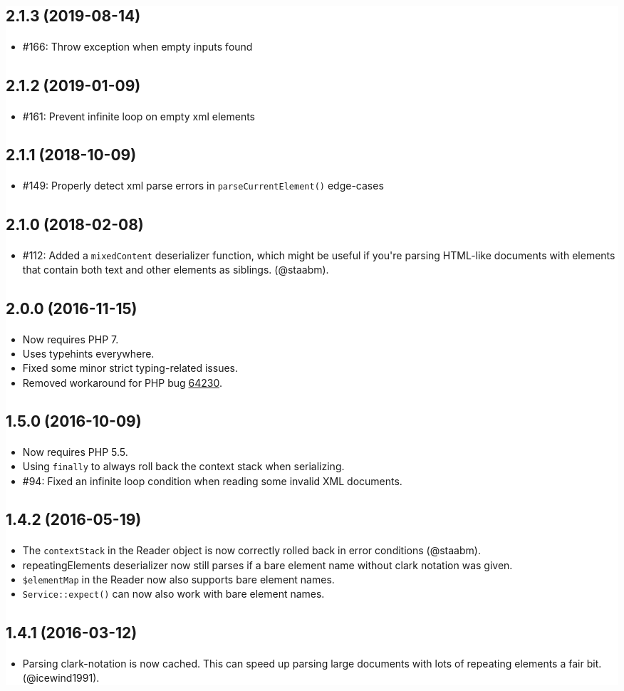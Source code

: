 2.1.3 (2019-08-14)
------------------

* #166: Throw exception when empty inputs found


2.1.2 (2019-01-09)
------------------

* #161: Prevent infinite loop on empty xml elements


2.1.1 (2018-10-09)
------------------

* #149: Properly detect xml parse errors in `parseCurrentElement()` edge-cases


2.1.0 (2018-02-08)
------------------

* #112: Added a `mixedContent` deserializer function, which might be useful
  if you're parsing HTML-like documents with elements that contain both text
  and other elements as siblings. (@staabm).


2.0.0 (2016-11-15)
------------------

* Now requires PHP 7.
* Uses typehints everywhere.
* Fixed some minor strict typing-related issues.
* Removed workaround for PHP bug [64230](https://bugs.php.net/bug.php?id=64230).


1.5.0 (2016-10-09)
------------------

* Now requires PHP 5.5.
* Using `finally` to always roll back the context stack when serializing.
* #94: Fixed an infinite loop condition when reading some invalid XML
  documents.


1.4.2 (2016-05-19)
------------------

* The `contextStack` in the Reader object is now correctly rolled back in
  error conditions (@staabm).
* repeatingElements deserializer now still parses if a bare element name
  without clark notation was given.
* `$elementMap` in the Reader now also supports bare element names.
* `Service::expect()` can now also work with bare element names.


1.4.1 (2016-03-12)
-----------------

* Parsing clark-notation is now cached. This can speed up parsing large
  documents with lots of repeating elements a fair bit. (@icewind1991).
